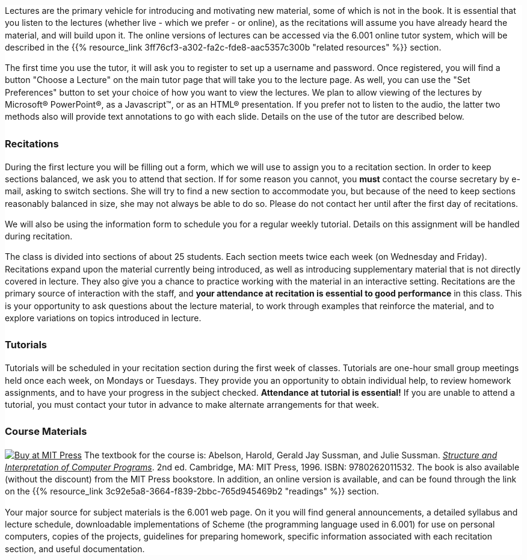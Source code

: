 Lectures are the primary vehicle for introducing and motivating new material, some of which is not in the book. It is essential that you listen to the lectures (whether live - which we prefer - or online), as the recitations will assume you have already heard the material, and will build upon it. The online versions of lectures can be accessed via the 6.001 online tutor system, which will be described in the {{% resource_link 3ff76cf3-a302-fa2c-fde8-aac5357c300b "related resources" %}} section.

The first time you use the tutor, it will ask you to register to set up a username and password. Once registered, you will find a button "Choose a Lecture" on the main tutor page that will take you to the lecture page. As well, you can use the "Set Preferences" button to set your choice of how you want to view the lectures. We plan to allow viewing of the lectures by Microsoft® PowerPoint®, as a Javascript™, or as an HTML® presentation. If you prefer not to listen to the audio, the latter two methods also will provide text annotations to go with each slide. Details on the use of the tutor are described below.

### Recitations

During the first lecture you will be filling out a form, which we will use to assign you to a recitation section. In order to keep sections balanced, we ask you to attend that section. If for some reason you cannot, you **must** contact the course secretary by e-mail, asking to switch sections. She will try to find a new section to accommodate you, but because of the need to keep sections reasonably balanced in size, she may not always be able to do so. Please do not contact her until after the first day of recitations.

We will also be using the information form to schedule you for a regular weekly tutorial. Details on this assignment will be handled during recitation.

The class is divided into sections of about 25 students. Each section meets twice each week (on Wednesday and Friday). Recitations expand upon the material currently being introduced, as well as introducing supplementary material that is not directly covered in lecture. They also give you a chance to practice working with the material in an interactive setting. Recitations are the primary source of interaction with the staff, and **your attendance at recitation is essential to good performance** in this class. This is your opportunity to ask questions about the lecture material, to work through examples that reinforce the material, and to explore variations on topics introduced in lecture.

### Tutorials

Tutorials will be scheduled in your recitation section during the first week of classes. Tutorials are one-hour small group meetings held once each week, on Mondays or Tuesdays. They provide you an opportunity to obtain individual help, to review homework assignments, and to have your progress in the subject checked. **Attendance at tutorial is essential!** If you are unable to attend a tutorial, you must contact your tutor in advance to make alternate arrangements for that week.

### Course Materials

[![Buy at MIT Press](/images/mp_logo.gif)](https://mitpress.mit.edu/9780262011532) The textbook for the course is: Abelson, Harold, Gerald Jay Sussman, and Julie Sussman. [_Structure and Interpretation of Computer Programs_](https://mitpress.mit.edu/9780262011532). 2nd ed. Cambridge, MA: MIT Press, 1996. ISBN: 9780262011532. The book is also available (without the discount) from the MIT Press bookstore. In addition, an online version is available, and can be found through the link on the {{% resource_link 3c92e5a8-3664-f839-2bbc-765d945469b2 "readings" %}} section.

Your major source for subject materials is the 6.001 web page. On it you will find general announcements, a detailed syllabus and lecture schedule, downloadable implementations of Scheme (the programming language used in 6.001) for use on personal computers, copies of the projects, guidelines for preparing homework, specific information associated with each recitation section, and useful documentation.
